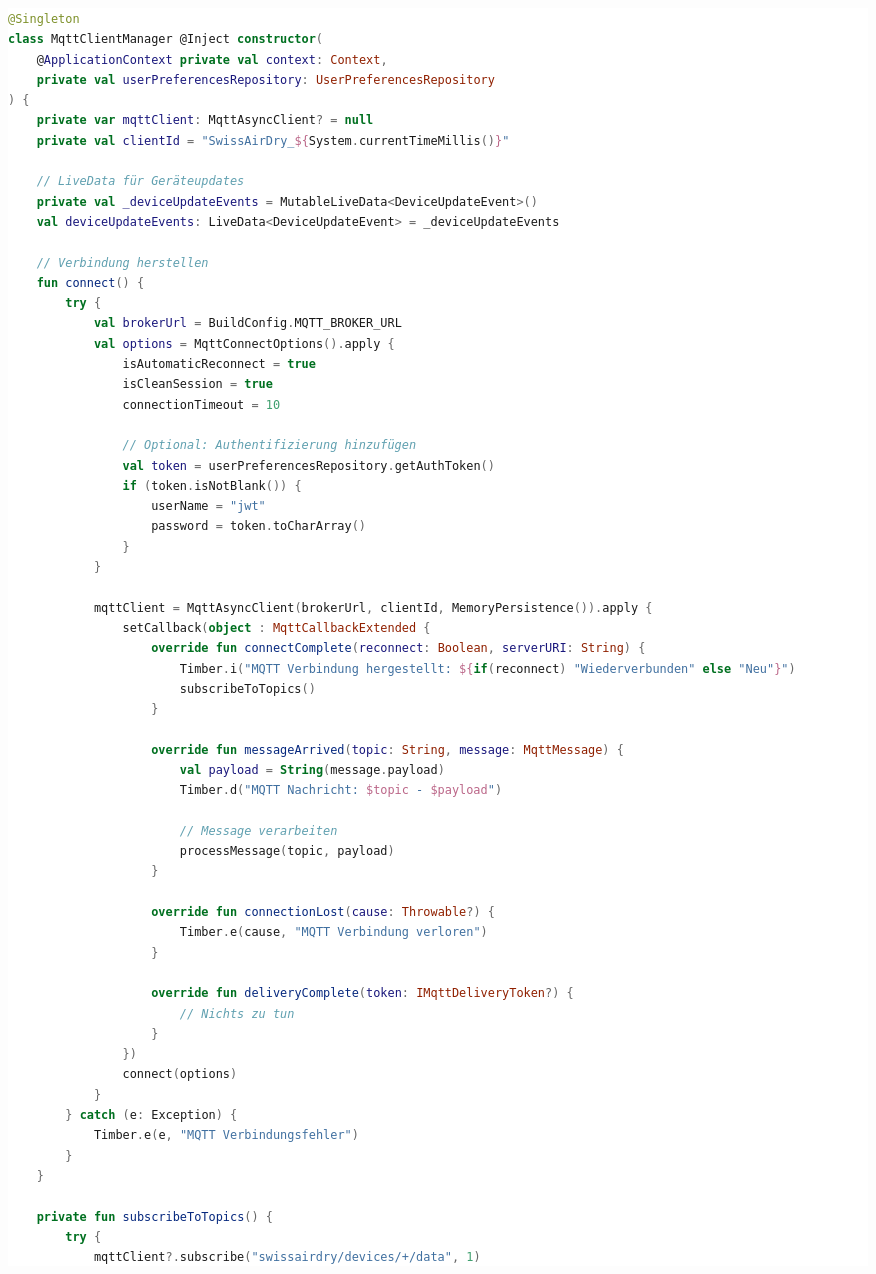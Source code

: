 ```kotlin
@Singleton
class MqttClientManager @Inject constructor(
    @ApplicationContext private val context: Context,
    private val userPreferencesRepository: UserPreferencesRepository
) {
    private var mqttClient: MqttAsyncClient? = null
    private val clientId = "SwissAirDry_${System.currentTimeMillis()}"
    
    // LiveData für Geräteupdates
    private val _deviceUpdateEvents = MutableLiveData<DeviceUpdateEvent>()
    val deviceUpdateEvents: LiveData<DeviceUpdateEvent> = _deviceUpdateEvents
    
    // Verbindung herstellen
    fun connect() {
        try {
            val brokerUrl = BuildConfig.MQTT_BROKER_URL
            val options = MqttConnectOptions().apply {
                isAutomaticReconnect = true
                isCleanSession = true
                connectionTimeout = 10
                
                // Optional: Authentifizierung hinzufügen
                val token = userPreferencesRepository.getAuthToken()
                if (token.isNotBlank()) {
                    userName = "jwt"
                    password = token.toCharArray()
                }
            }
            
            mqttClient = MqttAsyncClient(brokerUrl, clientId, MemoryPersistence()).apply {
                setCallback(object : MqttCallbackExtended {
                    override fun connectComplete(reconnect: Boolean, serverURI: String) {
                        Timber.i("MQTT Verbindung hergestellt: ${if(reconnect) "Wiederverbunden" else "Neu"}")
                        subscribeToTopics()
                    }
                    
                    override fun messageArrived(topic: String, message: MqttMessage) {
                        val payload = String(message.payload)
                        Timber.d("MQTT Nachricht: $topic - $payload")
                        
                        // Message verarbeiten
                        processMessage(topic, payload)
                    }
                    
                    override fun connectionLost(cause: Throwable?) {
                        Timber.e(cause, "MQTT Verbindung verloren")
                    }
                    
                    override fun deliveryComplete(token: IMqttDeliveryToken?) {
                        // Nichts zu tun
                    }
                })
                connect(options)
            }
        } catch (e: Exception) {
            Timber.e(e, "MQTT Verbindungsfehler")
        }
    }
    
    private fun subscribeToTopics() {
        try {
            mqttClient?.subscribe("swissairdry/devices/+/data", 1)
```